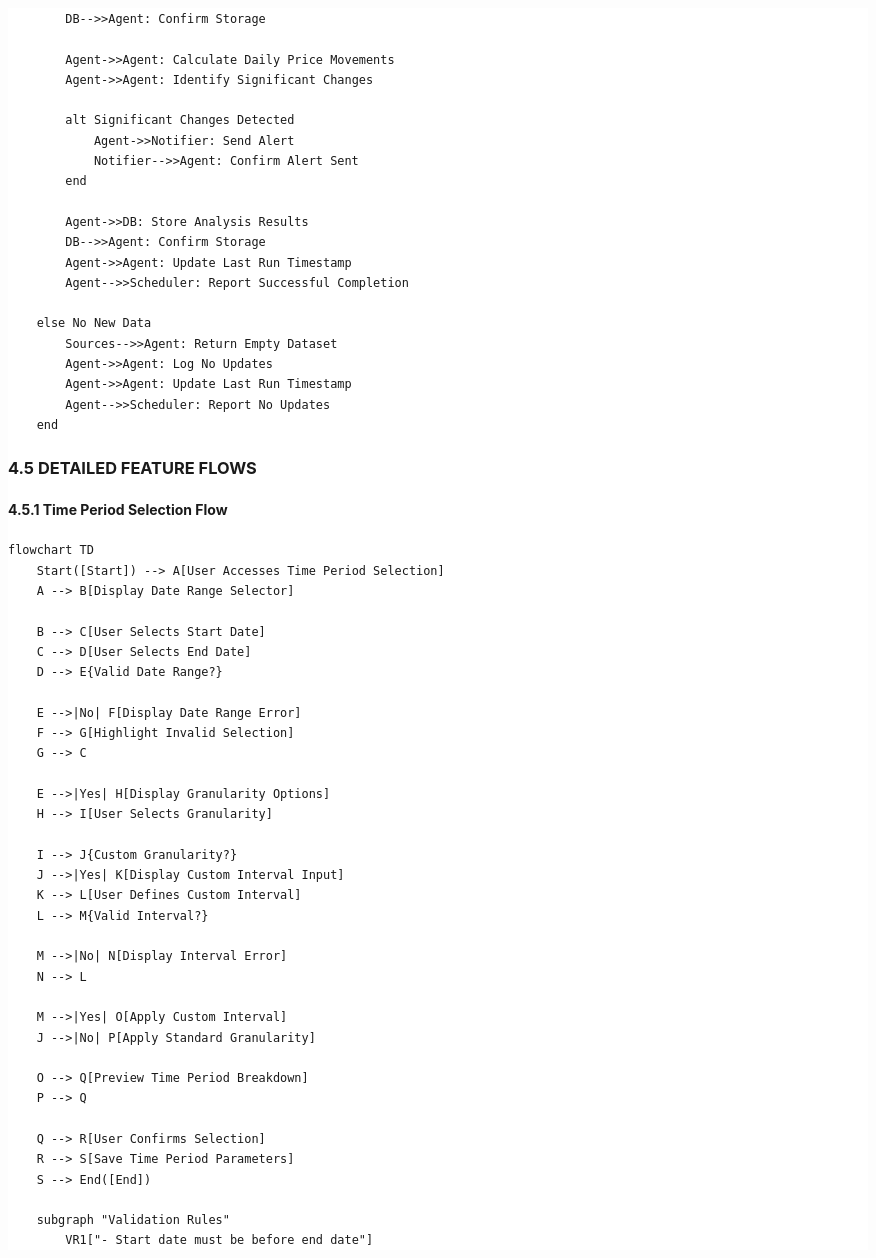 ```mermaid
        DB-->>Agent: Confirm Storage
        
        Agent->>Agent: Calculate Daily Price Movements
        Agent->>Agent: Identify Significant Changes
        
        alt Significant Changes Detected
            Agent->>Notifier: Send Alert
            Notifier-->>Agent: Confirm Alert Sent
        end
        
        Agent->>DB: Store Analysis Results
        DB-->>Agent: Confirm Storage
        Agent->>Agent: Update Last Run Timestamp
        Agent-->>Scheduler: Report Successful Completion
        
    else No New Data
        Sources-->>Agent: Return Empty Dataset
        Agent->>Agent: Log No Updates
        Agent->>Agent: Update Last Run Timestamp
        Agent-->>Scheduler: Report No Updates
    end
```

### 4.5 DETAILED FEATURE FLOWS

#### 4.5.1 Time Period Selection Flow

```mermaid
flowchart TD
    Start([Start]) --> A[User Accesses Time Period Selection]
    A --> B[Display Date Range Selector]
    
    B --> C[User Selects Start Date]
    C --> D[User Selects End Date]
    D --> E{Valid Date Range?}
    
    E -->|No| F[Display Date Range Error]
    F --> G[Highlight Invalid Selection]
    G --> C
    
    E -->|Yes| H[Display Granularity Options]
    H --> I[User Selects Granularity]
    
    I --> J{Custom Granularity?}
    J -->|Yes| K[Display Custom Interval Input]
    K --> L[User Defines Custom Interval]
    L --> M{Valid Interval?}
    
    M -->|No| N[Display Interval Error]
    N --> L
    
    M -->|Yes| O[Apply Custom Interval]
    J -->|No| P[Apply Standard Granularity]
    
    O --> Q[Preview Time Period Breakdown]
    P --> Q
    
    Q --> R[User Confirms Selection]
    R --> S[Save Time Period Parameters]
    S --> End([End])
    
    subgraph "Validation Rules"
        VR1["- Start date must be before end date"]
```
